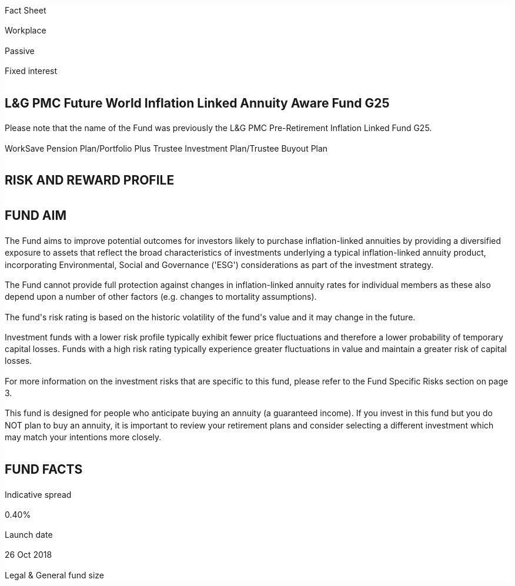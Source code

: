 Fact Sheet

Workplace

Passive

Fixed interest

## L&G PMC Future World Inflation Linked Annuity Aware Fund G25

Please note that the name of the Fund was previously the L&G PMC Pre-Retirement Inflation Linked Fund G25.

WorkSave Pension Plan/Portfolio Plus Trustee Investment Plan/Trustee Buyout Plan

## RISK AND REWARD PROFILE

## FUND AIM

The Fund aims to improve potential outcomes for investors likely to purchase inflation-linked annuities by providing a diversified exposure to assets that reflect the broad characteristics of investments underlying a typical inflation-linked annuity product, incorporating Environmental, Social and Governance ('ESG') considerations as part of the investment strategy.

The Fund cannot provide full protection against changes in inflation-linked annuity rates for individual members as these also depend upon a number of other factors (e.g. changes to mortality assumptions).



The fund's risk rating is based on the historic volatility of the fund's value and it may change in the future.

Investment funds with a lower risk profile typically exhibit fewer price fluctuations and therefore a lower probability of temporary capital losses. Funds with a high risk rating typically experience greater fluctuations in value and maintain a greater risk of capital losses.

For more information on the investment risks that are specific to this fund, please refer to the Fund Specific Risks section on page 3.

This fund is designed for people who anticipate buying an annuity (a guaranteed income). If you invest in this fund but you do NOT plan to buy an annuity, it is important to review your retirement plans and consider selecting a different investment which may match your intentions more closely.

## FUND FACTS

Indicative spread

0.40%

Launch date

26 Oct 2018

Legal & General fund size
